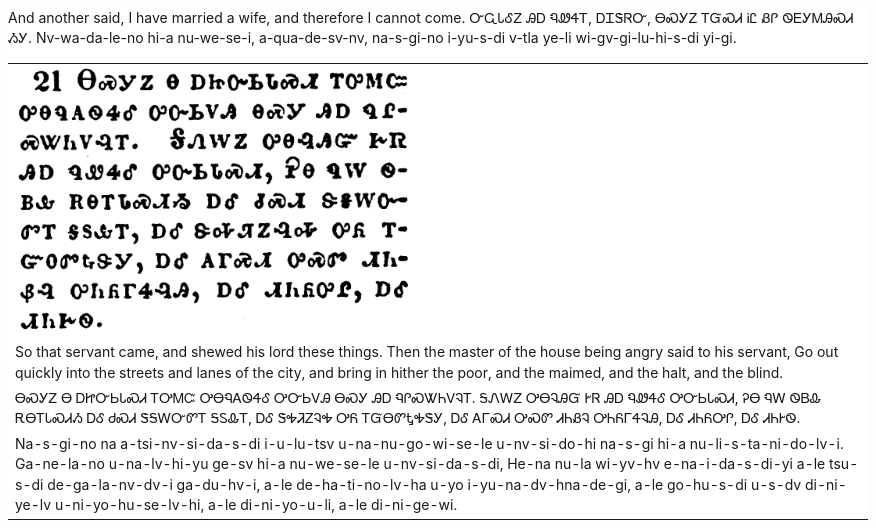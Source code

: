 </tr>
<tr class="even">
<td>And another said, I have married a wife, and therefore I cannot come.</td>
</tr>
<tr class="odd">
<td>ᏅᏩᏓᎴᏃ ᎯᎠ ᏄᏪᏎᎢ, ᎠᏆᏕᏒᏅ, ᎾᏍᎩᏃ ᎢᏳᏍᏗ ᎥᏝ ᏰᎵ ᏫᎬᎩᎷᎯᏍᏗ ᏱᎩ.</td>
</tr>
<tr class="even">
<td>Nv-wa-da-le-no hi-a nu-we-se-i, a-qua-de-sv-nv, na-s-gi-no i-yu-s-di v-tla ye-li wi-gv-gi-lu-hi-s-di yi-gi.</td>
</tr>
</tbody>
</table>

<table>
<tbody>
<tr class="odd">
<td><a href="031421.png"><img src="031421.png" width="400" /></a></td>
</tr>
<tr class="even">
<td>So that servant came, and shewed his lord these things. Then the master of the house being angry said to his servant, Go out quickly into the streets and lanes of the city, and bring in hither the poor, and the maimed, and the halt, and the blind.</td>
</tr>
<tr class="odd">
<td>ᎾᏍᎩᏃ Ꮎ ᎠᏥᏅᏏᏓᏍᏗ ᎢᎤᎷᏨ ᎤᎾᏄᎪᏫᏎᎴ ᎤᏅᏏᏙᎯ ᎾᏍᎩ ᎯᎠ ᏄᎵᏍᏔᏂᏙᎸᎢ. ᎦᏁᎳᏃ ᎤᎾᎸᎯᏳ ᎨᏒ ᎯᎠ ᏄᏪᏎᎴ ᎤᏅᏏᏓᏍᏗ, ᎮᎾ ᏄᎳ ᏫᏴᎲ ᎡᎾᎢᏓᏍᏗᏱ ᎠᎴ ᏧᏍᏗ ᏕᎦᎳᏅᏛᎢ ᎦᏚᎲᎢ, ᎠᎴ ᏕᎭᏘᏃᎸᎭ ᎤᏲ ᎢᏳᎾᏛᎿᎭᏕᎩ, ᎠᎴ ᎪᎱᏍᏗ ᎤᏍᏛ ᏗᏂᏰᎸ ᎤᏂᏲᎱᏎᎸᎯ, ᎠᎴ ᏗᏂᏲᎤᎵ, ᎠᎴ ᏗᏂᎨᏫ.</td>
</tr>
<tr class="even">
<td>Na-s-gi-no na a-tsi-nv-si-da-s-di i-u-lu-tsv u-na-nu-go-wi-se-le u-nv-si-do-hi na-s-gi hi-a nu-li-s-ta-ni-do-lv-i. Ga-ne-la-no u-na-lv-hi-yu ge-sv hi-a nu-we-se-le u-nv-si-da-s-di, He-na nu-la wi-yv-hv e-na-i-da-s-di-yi a-le tsu-s-di de-ga-la-nv-dv-i ga-du-hv-i, a-le de-ha-ti-no-lv-ha u-yo i-yu-na-dv-hna-de-gi, a-le go-hu-s-di u-s-dv di-ni-ye-lv u-ni-yo-hu-se-lv-hi, a-le di-ni-yo-u-li, a-le di-ni-ge-wi.</td>
</tr>